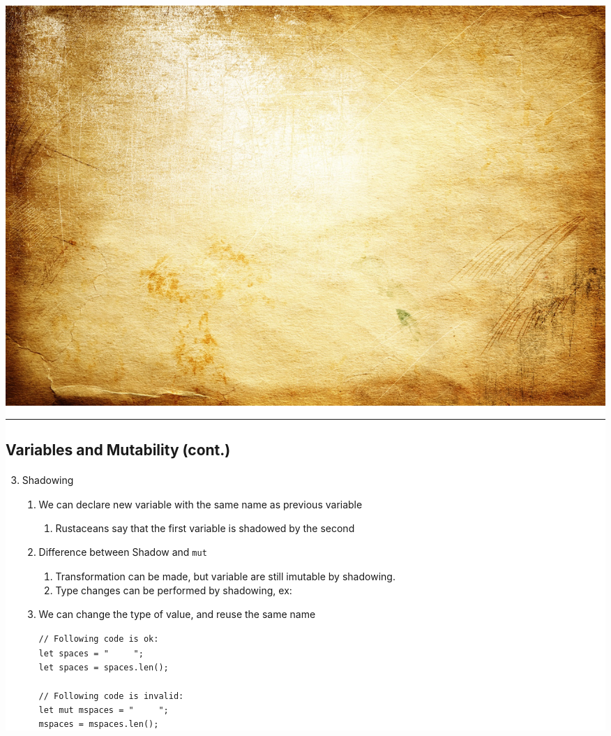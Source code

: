 ![bg](./paper.jpg)

---
## Variables and Mutability (cont.)

3. Shadowing  
	1. We can declare new variable with the same name as previous variable  
		1. Rustaceans say that the first variable is shadowed by the second  
	2. Difference between Shadow and `mut`  
		1. Transformation can be made, but variable are still imutable by shadowing.  
		2. Type changes can be performed by shadowing, ex:   
	3. We can change the type of value, and reuse the same name   

		```
		// Following code is ok:
		let spaces = "     ";
		let spaces = spaces.len();
		
		// Following code is invalid:
		let mut mspaces = "     ";
		mspaces = mspaces.len();
		```
